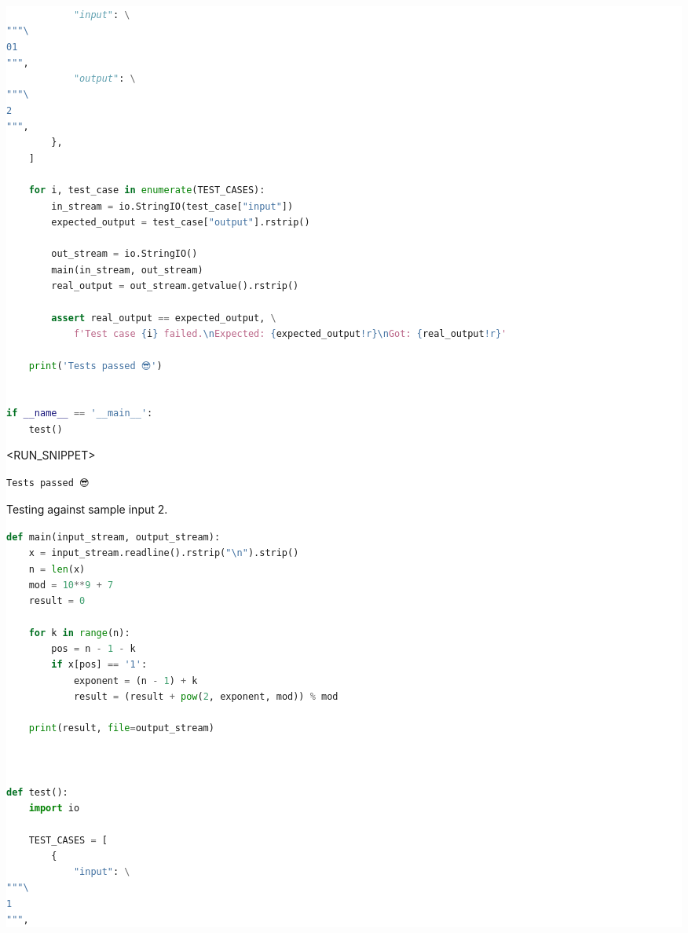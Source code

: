 ```python
            "input": \
"""\
01
""",
            "output": \
"""\
2
""",
        }, 
    ]

    for i, test_case in enumerate(TEST_CASES):
        in_stream = io.StringIO(test_case["input"])
        expected_output = test_case["output"].rstrip()

        out_stream = io.StringIO()
        main(in_stream, out_stream)
        real_output = out_stream.getvalue().rstrip()

        assert real_output == expected_output, \
            f'Test case {i} failed.\nExpected: {expected_output!r}\nGot: {real_output!r}'

    print('Tests passed 😎')


if __name__ == '__main__':
    test()


```

<RUN_SNIPPET>
```output
Tests passed 😎

```

Testing against sample input 2.

```python
def main(input_stream, output_stream):
    x = input_stream.readline().rstrip("\n").strip()
    n = len(x)
    mod = 10**9 + 7
    result = 0

    for k in range(n):
        pos = n - 1 - k
        if x[pos] == '1':
            exponent = (n - 1) + k
            result = (result + pow(2, exponent, mod)) % mod

    print(result, file=output_stream)



def test():
    import io

    TEST_CASES = [
        {
            "input": \
"""\
1
""",
```